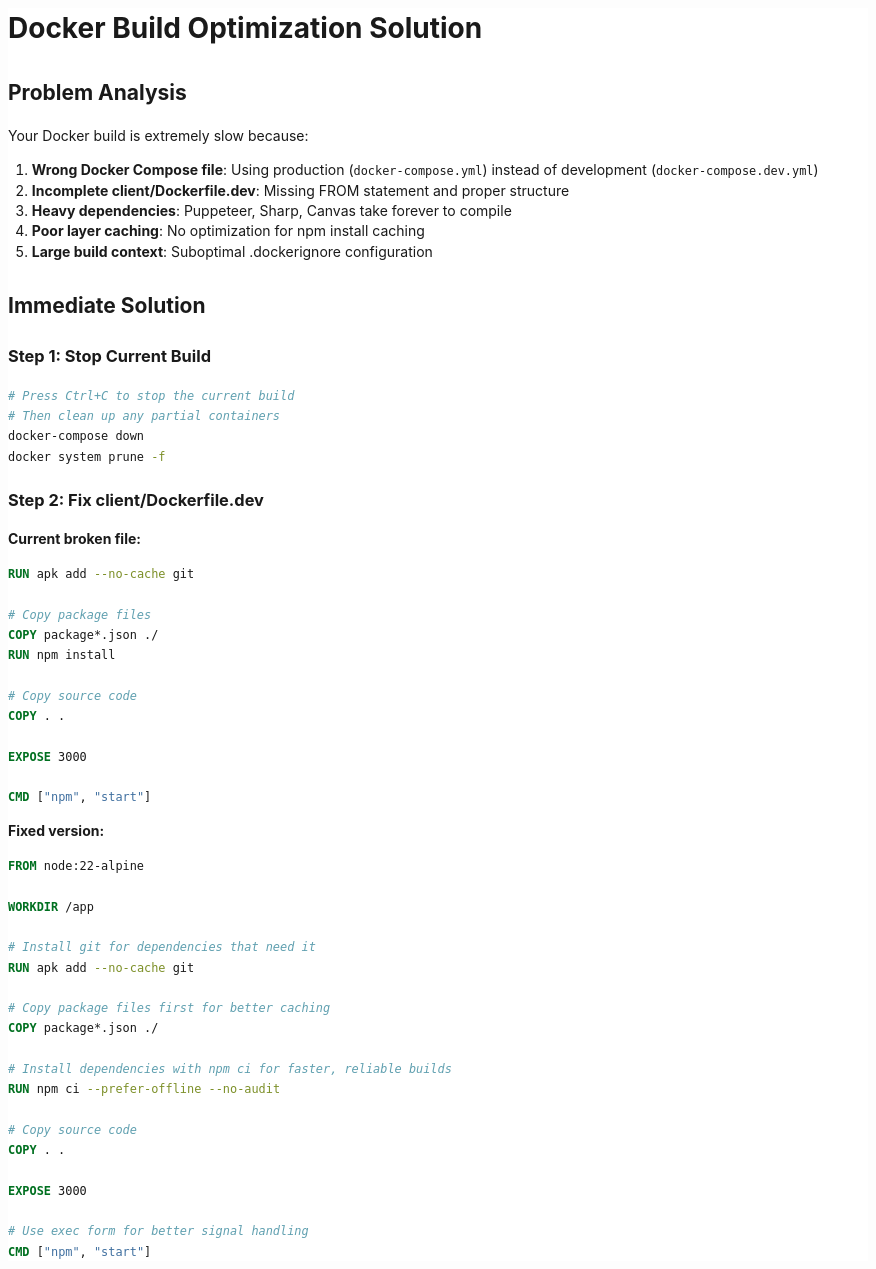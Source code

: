 # Docker Build Optimization Solution

## Problem Analysis

Your Docker build is extremely slow because:

1. **Wrong Docker Compose file**: Using production (`docker-compose.yml`) instead of development (`docker-compose.dev.yml`)
2. **Incomplete client/Dockerfile.dev**: Missing FROM statement and proper structure
3. **Heavy dependencies**: Puppeteer, Sharp, Canvas take forever to compile
4. **Poor layer caching**: No optimization for npm install caching
5. **Large build context**: Suboptimal .dockerignore configuration

## Immediate Solution

### Step 1: Stop Current Build
```bash
# Press Ctrl+C to stop the current build
# Then clean up any partial containers
docker-compose down
docker system prune -f
```

### Step 2: Fix client/Dockerfile.dev

**Current broken file:**
```dockerfile
RUN apk add --no-cache git

# Copy package files
COPY package*.json ./
RUN npm install

# Copy source code
COPY . .

EXPOSE 3000

CMD ["npm", "start"]
```

**Fixed version:**
```dockerfile
FROM node:22-alpine

WORKDIR /app

# Install git for dependencies that need it
RUN apk add --no-cache git

# Copy package files first for better caching
COPY package*.json ./

# Install dependencies with npm ci for faster, reliable builds
RUN npm ci --prefer-offline --no-audit

# Copy source code
COPY . .

EXPOSE 3000

# Use exec form for better signal handling
CMD ["npm", "start"]
```